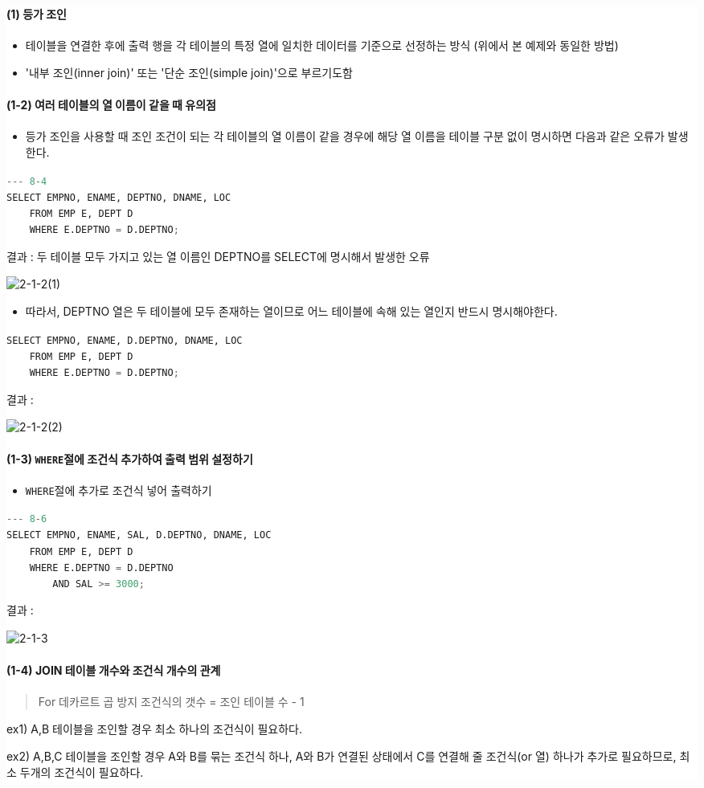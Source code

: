 #### (1) 등가 조인
- 테이블을 연결한 후에 출력 행을 각 테이블의 특정 열에 일치한 데이터를 기준으로 선정하는 방식 (위에서 본 예제와 동일한 방법)


- '내부 조인(inner join)' 또는 '단순 조인(simple join)'으로 부르기도함 


#### (1-2) 여러 테이블의 열 이름이 같을 때 유의점
- 등가 조인을 사용할 때 조인 조건이 되는 각 테이블의 열 이름이 같을 경우에 해당 열 이름을 테이블 구분 없이 명시하면 다음과 같은 오류가 발생한다.


```python
--- 8-4
SELECT EMPNO, ENAME, DEPTNO, DNAME, LOC
    FROM EMP E, DEPT D
    WHERE E.DEPTNO = D.DEPTNO;
```

결과 : 두 테이블 모두 가지고 있는 열 이름인 DEPTNO를 SELECT에 명시해서 발생한 오류

![2-1-2(1)](https://user-images.githubusercontent.com/53929665/93792788-efec5100-fc70-11ea-8f1e-8b638194f164.JPG)


- 따라서, DEPTNO 열은 두 테이블에 모두 존재하는 열이므로 어느 테이블에 속해 있는 열인지 반드시 명시해야한다.


```python
SELECT EMPNO, ENAME, D.DEPTNO, DNAME, LOC
    FROM EMP E, DEPT D
    WHERE E.DEPTNO = D.DEPTNO;
```

결과 :

![2-1-2(2)](https://user-images.githubusercontent.com/53929665/93792790-f084e780-fc70-11ea-8b4c-0c4c4ee9c3f3.JPG)


#### (1-3) `WHERE`절에 조건식 추가하여 출력 범위 설정하기
- `WHERE`절에 추가로 조건식 넣어 출력하기


```python
--- 8-6
SELECT EMPNO, ENAME, SAL, D.DEPTNO, DNAME, LOC
    FROM EMP E, DEPT D
    WHERE E.DEPTNO = D.DEPTNO
        AND SAL >= 3000; 
```

결과 :

![2-1-3](https://user-images.githubusercontent.com/53929665/93792639-c16e7600-fc70-11ea-9cfa-920a289c8391.JPG)

#### (1-4) JOIN 테이블 개수와 조건식 개수의 관계
> For 데카르트 곱 방지 조건식의 갯수 = 조인 테이블 수 - 1

ex1) A,B 테이블을 조인할 경우 최소 하나의 조건식이 필요하다.  


ex2) A,B,C 테이블을 조인할 경우 A와 B를 묶는 조건식 하나, A와 B가 연결된 상태에서 C를 연결해 줄 조건식(or 열) 하나가 추가로 필요하므로, 최소 두개의 조건식이 필요하다.
